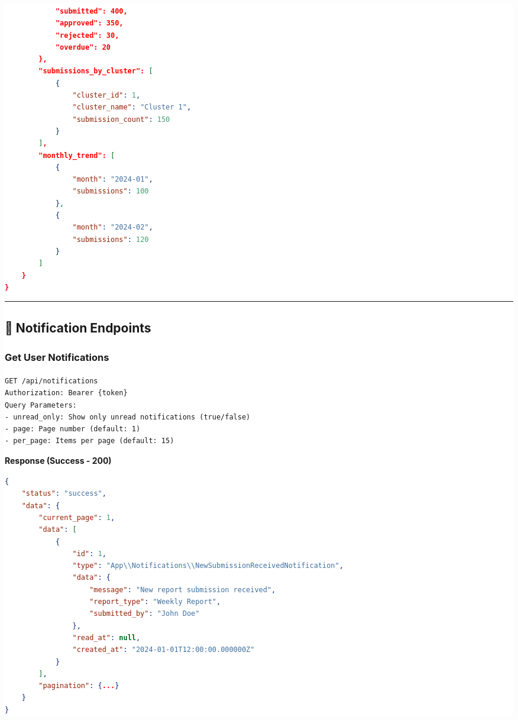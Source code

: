 ```json
            "submitted": 400,
            "approved": 350,
            "rejected": 30,
            "overdue": 20
        },
        "submissions_by_cluster": [
            {
                "cluster_id": 1,
                "cluster_name": "Cluster 1",
                "submission_count": 150
            }
        ],
        "monthly_trend": [
            {
                "month": "2024-01",
                "submissions": 100
            },
            {
                "month": "2024-02",
                "submissions": 120
            }
        ]
    }
}
```

---

## 🔔 Notification Endpoints

### **Get User Notifications**
```http
GET /api/notifications
Authorization: Bearer {token}
Query Parameters:
- unread_only: Show only unread notifications (true/false)
- page: Page number (default: 1)
- per_page: Items per page (default: 15)
```

**Response (Success - 200)**
```json
{
    "status": "success",
    "data": {
        "current_page": 1,
        "data": [
            {
                "id": 1,
                "type": "App\\Notifications\\NewSubmissionReceivedNotification",
                "data": {
                    "message": "New report submission received",
                    "report_type": "Weekly Report",
                    "submitted_by": "John Doe"
                },
                "read_at": null,
                "created_at": "2024-01-01T12:00:00.000000Z"
            }
        ],
        "pagination": {...}
    }
}
```
